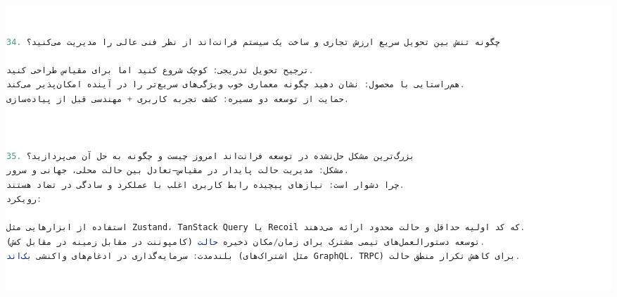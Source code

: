 ```jsx


34. چگونه تنش بین تحویل سریع ارزش تجاری و ساخت یک سیستم فرانت‌اند از نظر فنی عالی را مدیریت می‌کنید؟

ترجیح تحویل تدریجی: کوچک شروع کنید اما برای مقیاس طراحی کنید.
هم‌راستایی با محصول: نشان دهید چگونه معماری خوب ویژگی‌های سریع‌تر را در آینده امکان‌پذیر می‌کند.
حمایت از توسعه دو مسیره: کشف تجربه کاربری + مهندسی قبل از پیاده‌سازی.



35. بزرگ‌ترین مشکل حل‌نشده در توسعه فرانت‌اند امروز چیست و چگونه به حل آن می‌پردازید؟
مشکل: مدیریت حالت پایدار در مقیاس—تعادل بین حالت محلی، جهانی و سرور.
چرا دشوار است: نیازهای پیچیده رابط کاربری اغلب با عملکرد و سادگی در تضاد هستند.
رویکرد:

استفاده از ابزارهایی مثل Zustand، TanStack Query یا Recoil که کد اولیه حداقل و حالت محدود ارائه می‌دهند.
توسعه دستورالعمل‌های تیمی مشترک برای زمان/مکان ذخیره حالت (کامپوننت در مقابل زمینه در مقابل کش).
بلندمدت: سرمایه‌گذاری در ادغام‌های واکنشی بک‌اند (مثل اشتراک‌های GraphQL، TRPC) برای کاهش تکرار منطق حالت.



